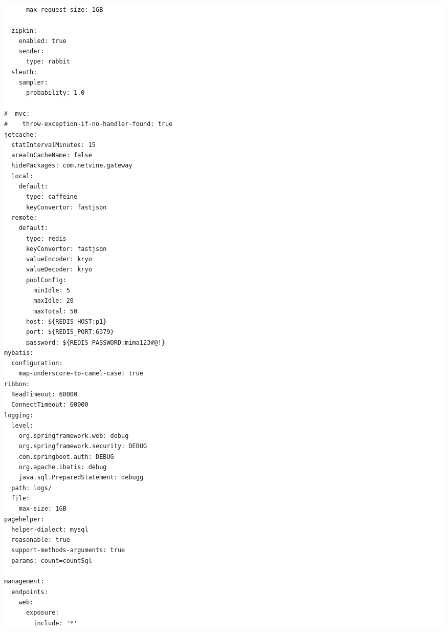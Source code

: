 ```
      max-request-size: 1GB

  zipkin:
    enabled: true
    sender:
      type: rabbit
  sleuth:
    sampler:
      probability: 1.0

#  mvc:
#    throw-exception-if-no-handler-found: true
jetcache:
  statIntervalMinutes: 15
  areaInCacheName: false
  hidePackages: com.netvine.gateway
  local:
    default:
      type: caffeine
      keyConvertor: fastjson
  remote:
    default:
      type: redis
      keyConvertor: fastjson
      valueEncoder: kryo
      valueDecoder: kryo
      poolConfig:
        minIdle: 5
        maxIdle: 20
        maxTotal: 50
      host: ${REDIS_HOST:p1}
      port: ${REDIS_PORT:6379}
      password: ${REDIS_PASSWORD:mima123#@!}
mybatis:
  configuration:
    map-underscore-to-camel-case: true
ribbon:
  ReadTimeout: 60000
  ConnectTimeout: 60000
logging:
  level:
    org.springframework.web: debug
    org.springframework.security: DEBUG
    com.springboot.auth: DEBUG
    org.apache.ibatis: debug
    java.sql.PreparedStatement: debugg
  path: logs/
  file:
    max-size: 1GB
pagehelper:
  helper-dialect: mysql
  reasonable: true
  support-methods-arguments: true
  params: count=countSql

management:
  endpoints:
    web:
      exposure:
        include: '*'
```
